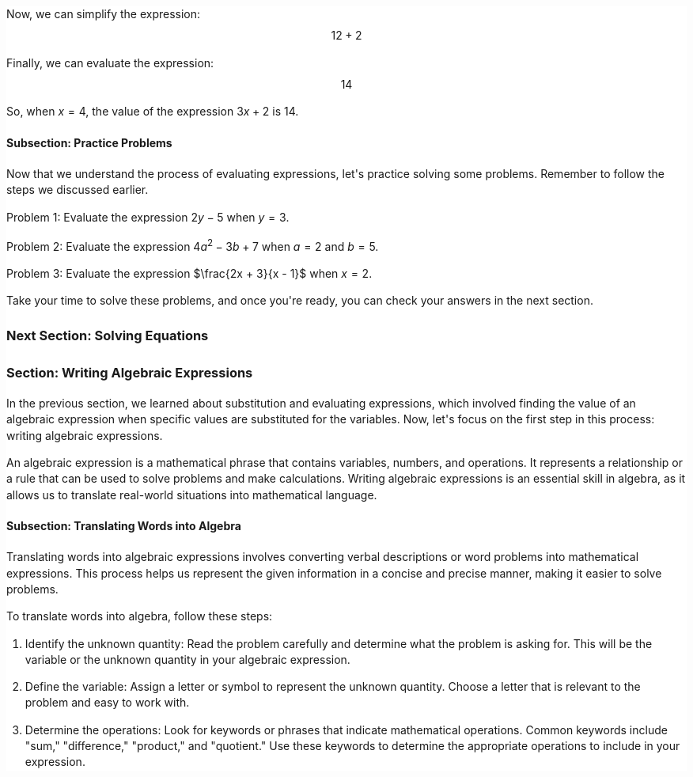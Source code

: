 Now, we can simplify the expression:
$$
12 + 2
$$

Finally, we can evaluate the expression:
$$
14
$$

So, when $x = 4$, the value of the expression $3x + 2$ is 14.

#### Subsection: Practice Problems

Now that we understand the process of evaluating expressions, let's practice solving some problems. Remember to follow the steps we discussed earlier.

Problem 1:
Evaluate the expression $2y - 5$ when $y = 3$.

Problem 2:
Evaluate the expression $4a^2 - 3b + 7$ when $a = 2$ and $b = 5$.

Problem 3:
Evaluate the expression $\frac{2x + 3}{x - 1}$ when $x = 2$.

Take your time to solve these problems, and once you're ready, you can check your answers in the next section.

### Next Section: Solving Equations

### Section: Writing Algebraic Expressions

In the previous section, we learned about substitution and evaluating expressions, which involved finding the value of an algebraic expression when specific values are substituted for the variables. Now, let's focus on the first step in this process: writing algebraic expressions.

An algebraic expression is a mathematical phrase that contains variables, numbers, and operations. It represents a relationship or a rule that can be used to solve problems and make calculations. Writing algebraic expressions is an essential skill in algebra, as it allows us to translate real-world situations into mathematical language.

#### Subsection: Translating Words into Algebra

Translating words into algebraic expressions involves converting verbal descriptions or word problems into mathematical expressions. This process helps us represent the given information in a concise and precise manner, making it easier to solve problems.

To translate words into algebra, follow these steps:

1. Identify the unknown quantity: Read the problem carefully and determine what the problem is asking for. This will be the variable or the unknown quantity in your algebraic expression.

2. Define the variable: Assign a letter or symbol to represent the unknown quantity. Choose a letter that is relevant to the problem and easy to work with.

3. Determine the operations: Look for keywords or phrases that indicate mathematical operations. Common keywords include "sum," "difference," "product," and "quotient." Use these keywords to determine the appropriate operations to include in your expression.
